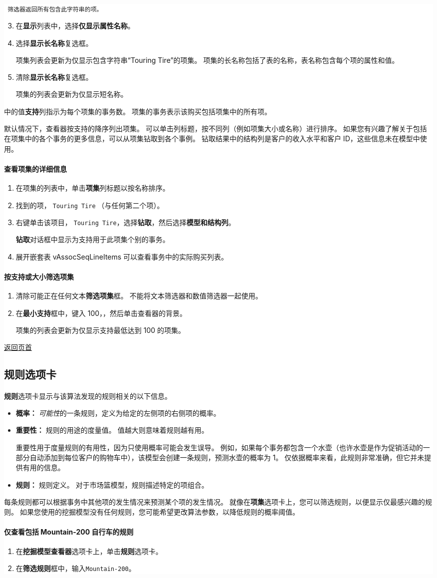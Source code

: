      筛选器返回所有包含此字符串的项。  
  
3.  在**显示**列表中，选择**仅显示属性名称**。  
  
4.  选择**显示长名称**复选框。  
  
     项集列表会更新为仅显示包含字符串“Touring Tire”的项集。 项集的长名称包括了表的名称，表名称包含每个项的属性和值。  
  
5.  清除**显示长名称**复选框。  
  
     项集的列表会更新为仅显示短名称。  
  
 中的值**支持**列指示为每个项集的事务数。 项集的事务表示该购买包括项集中的所有项。  
  
 默认情况下，查看器按支持的降序列出项集。 可以单击列标题，按不同列（例如项集大小或名称）进行排序。 如果您有兴趣了解关于包括在项集中的各个事务的更多信息，可以从项集钻取到各个事例。 钻取结果中的结构列是客户的收入水平和客户 ID，这些信息未在模型中使用。  
  
#### <a name="to-view-details-for-an-itemset"></a>查看项集的详细信息  
  
1.  在项集的列表中，单击**项集**列标题以按名称排序。  
  
2.  找到的项， `Touring Tire` （与任何第二个项）。  
  
3.  右键单击该项目， `Touring Tire`，选择**钻取**，然后选择**模型和结构列**。  
  
     **钻取**对话框中显示为支持用于此项集个别的事务。  
  
4.  展开嵌套表 vAssocSeqLineItems 可以查看事务中的实际购买列表。  
  
#### <a name="to-filter-itemsets-by-support-or-size"></a>按支持或大小筛选项集  
  
1.  清除可能正在任何文本**筛选项集**框。 不能将文本筛选器和数值筛选器一起使用。  
  
2.  在**最小支持**框中，键入 100，，然后单击查看器的背景。  
  
     项集的列表会更新为仅显示支持最低达到 100 的项集。  
  
 [返回页首](#bkmk_DepNet)  
  
##  <a name="bkmk_Rules"></a> 规则选项卡  
 **规则**选项卡显示与该算法发现的规则相关的以下信息。  
  
-   **概率：** *可能性*的一条规则，定义为给定的左侧项的右侧项的概率。  
  
-   **重要性：** 规则的用途的度量值。 值越大则意味着规则越有用。  
  
     重要性用于度量规则的有用性，因为只使用概率可能会发生误导。 例如，如果每个事务都包含一个水壶（也许水壶是作为促销活动的一部分自动添加到每位客户的购物车中），该模型会创建一条规则，预测水壶的概率为 1。 仅依据概率来看，此规则非常准确，但它并未提供有用的信息。  
  
-   **规则：** 规则定义。 对于市场篮模型，规则描述特定的项组合。  
  
 每条规则都可以根据事务中其他项的发生情况来预测某个项的发生情况。 就像在**项集**选项卡上，您可以筛选规则，以便显示仅最感兴趣的规则。 如果您使用的挖掘模型没有任何规则，您可能希望更改算法参数，以降低规则的概率阈值。  
  
#### <a name="to-see-only-rules-that-include-the-mountain-200-bicycle"></a>仅查看包括 Mountain-200 自行车的规则  
  
1.  在**挖掘模型查看器**选项卡上，单击**规则**选项卡。  
  
2.  在**筛选规则**框中，输入`Mountain-200`。  
  